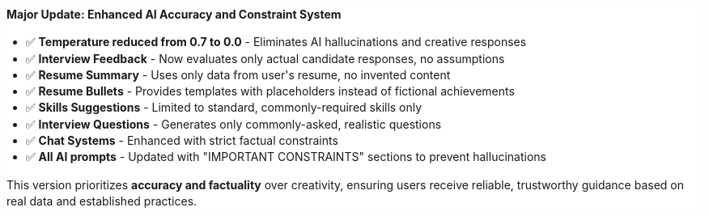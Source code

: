 **Major Update: Enhanced AI Accuracy and Constraint System**

- ✅ **Temperature reduced from 0.7 to 0.0** - Eliminates AI hallucinations and creative responses
- ✅ **Interview Feedback** - Now evaluates only actual candidate responses, no assumptions
- ✅ **Resume Summary** - Uses only data from user's resume, no invented content
- ✅ **Resume Bullets** - Provides templates with placeholders instead of fictional achievements
- ✅ **Skills Suggestions** - Limited to standard, commonly-required skills only
- ✅ **Interview Questions** - Generates only commonly-asked, realistic questions
- ✅ **Chat Systems** - Enhanced with strict factual constraints
- ✅ **All AI prompts** - Updated with "IMPORTANT CONSTRAINTS" sections to prevent hallucinations

This version prioritizes **accuracy and factuality** over creativity, ensuring users receive reliable, trustworthy guidance based on real data and established practices.
